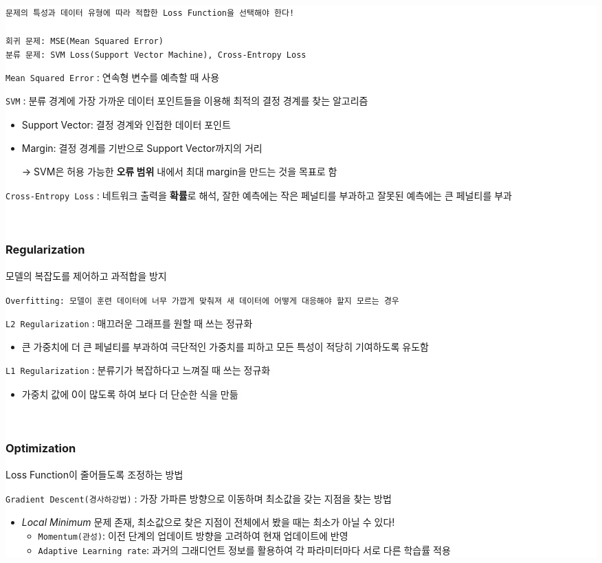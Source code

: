 ```
문제의 특성과 데이터 유형에 따라 적합한 Loss Function을 선택해야 한다!

회귀 문제: MSE(Mean Squared Error)
분류 문제: SVM Loss(Support Vector Machine), Cross-Entropy Loss
```

`Mean Squared Error` : 연속형 변수를 예측할 때 사용

`SVM` : 분류 경계에 가장 가까운 데이터 포인트들을 이용해 최적의 결정 경계를 찾는 알고리즘

- Support Vector: 결정 경계와 인접한 데이터 포인트
- Margin: 결정 경계를 기반으로 Support Vector까지의 거리

    -> SVM은 허용 가능한 **오류 범위** 내에서 최대 margin을 만드는 것을 목표로 함

`Cross-Entropy Loss` : 네트워크 출력을 **확률**로 해석, 잘한 예측에는 작은 페널티를 부과하고 잘못된 예측에는 큰 페널티를 부과

</br>

### Regularization

모델의 복잡도를 제어하고 과적합을 방지

```
Overfitting: 모델이 훈련 데이터에 너무 가깝게 맞춰져 새 데이터에 어떻게 대응해야 할지 모르는 경우
```

`L2 Regularization` : 매끄러운 그래프를 원할 때 쓰는 정규화
- 큰 가중치에 더 큰 페널티를 부과하여 극단적인 가중치를 피하고 모든 특성이 적당히 기여하도록 유도함


`L1 Regularization` : 분류기가 복잡하다고 느껴질 때 쓰는 정규화
 - 가중치 값에 0이 많도록 하여 보다 더 단순한 식을 만듦

</br>

### Optimization

Loss Function이 줄어들도록 조정하는 방법

`Gradient Descent(경사하강법)` : 가장 가파른 방향으로 이동하며 최소값을 갖는 지점을 찾는 방법

- _Local Minimum_ 문제 존재, 최소값으로 찾은 지점이 전체에서 봤을 때는 최소가 아닐 수 있다!
    - `Momentum(관성)`: 이전 단계의 업데이트 방향을 고려하여 현재 업데이트에 반영
    - `Adaptive Learning rate`: 과거의 그래디언트 정보를 활용하여 각 파라미터마다 서로 다른 학습률 적용


